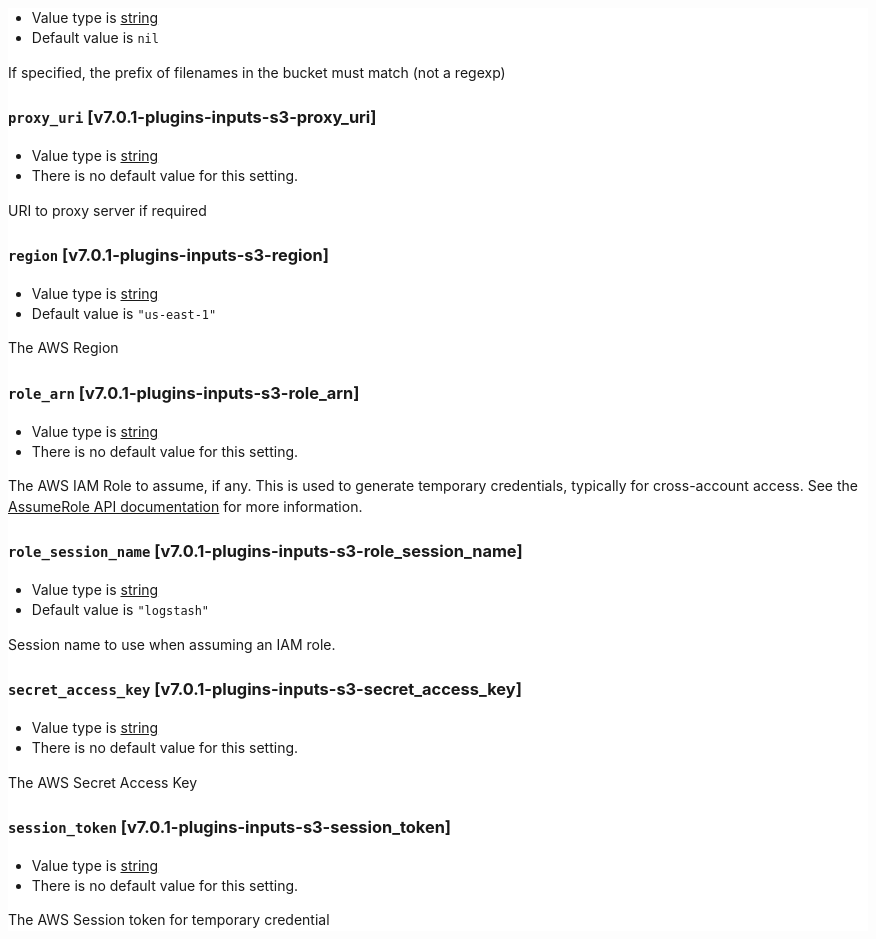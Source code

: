 * Value type is [string](logstash://reference/configuration-file-structure.md#string)
* Default value is `nil`

If specified, the prefix of filenames in the bucket must match (not a regexp)


### `proxy_uri` [v7.0.1-plugins-inputs-s3-proxy_uri]

* Value type is [string](logstash://reference/configuration-file-structure.md#string)
* There is no default value for this setting.

URI to proxy server if required


### `region` [v7.0.1-plugins-inputs-s3-region]

* Value type is [string](logstash://reference/configuration-file-structure.md#string)
* Default value is `"us-east-1"`

The AWS Region


### `role_arn` [v7.0.1-plugins-inputs-s3-role_arn]

* Value type is [string](logstash://reference/configuration-file-structure.md#string)
* There is no default value for this setting.

The AWS IAM Role to assume, if any. This is used to generate temporary credentials, typically for cross-account access. See the [AssumeRole API documentation](https://docs.aws.amazon.com/STS/latest/APIReference/API_AssumeRole.html) for more information.


### `role_session_name` [v7.0.1-plugins-inputs-s3-role_session_name]

* Value type is [string](logstash://reference/configuration-file-structure.md#string)
* Default value is `"logstash"`

Session name to use when assuming an IAM role.


### `secret_access_key` [v7.0.1-plugins-inputs-s3-secret_access_key]

* Value type is [string](logstash://reference/configuration-file-structure.md#string)
* There is no default value for this setting.

The AWS Secret Access Key


### `session_token` [v7.0.1-plugins-inputs-s3-session_token]

* Value type is [string](logstash://reference/configuration-file-structure.md#string)
* There is no default value for this setting.

The AWS Session token for temporary credential

